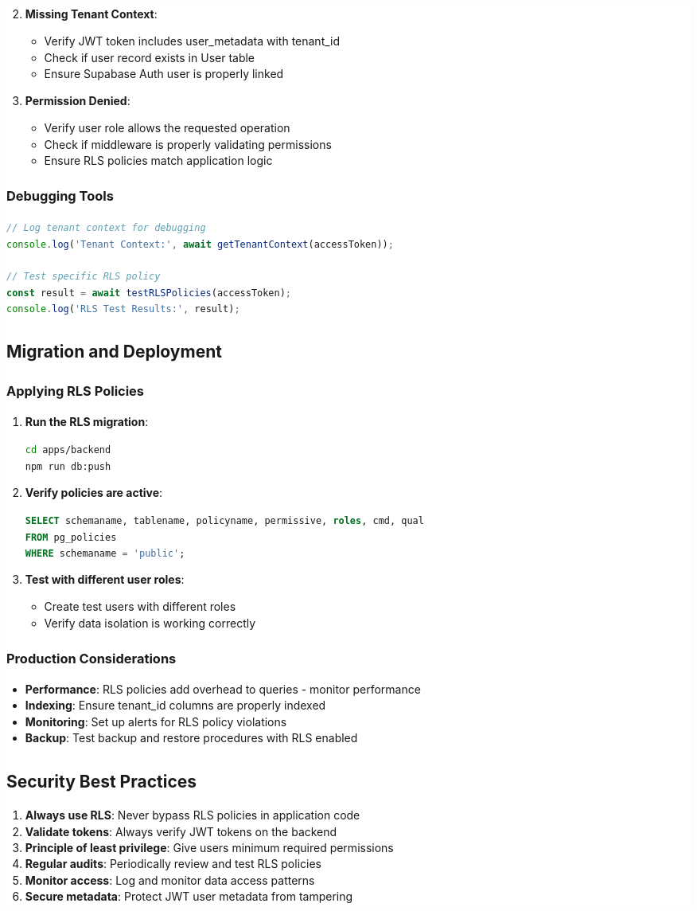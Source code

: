 2. **Missing Tenant Context**:
   - Verify JWT token includes user_metadata with tenant_id
   - Check if user record exists in User table
   - Ensure Supabase Auth user is properly linked

3. **Permission Denied**:
   - Verify user role allows the requested operation
   - Check if middleware is properly validating permissions
   - Ensure RLS policies match application logic

### Debugging Tools

```typescript
// Log tenant context for debugging
console.log('Tenant Context:', await getTenantContext(accessToken));

// Test specific RLS policy
const result = await testRLSPolicies(accessToken);
console.log('RLS Test Results:', result);
```

## Migration and Deployment

### Applying RLS Policies

1. **Run the RLS migration**:
   ```bash
   cd apps/backend
   npm run db:push
   ```

2. **Verify policies are active**:
   ```sql
   SELECT schemaname, tablename, policyname, permissive, roles, cmd, qual 
   FROM pg_policies 
   WHERE schemaname = 'public';
   ```

3. **Test with different user roles**:
   - Create test users with different roles
   - Verify data isolation is working correctly

### Production Considerations

- **Performance**: RLS policies add overhead to queries - monitor performance
- **Indexing**: Ensure tenant_id columns are properly indexed
- **Monitoring**: Set up alerts for RLS policy violations
- **Backup**: Test backup and restore procedures with RLS enabled

## Security Best Practices

1. **Always use RLS**: Never bypass RLS policies in application code
2. **Validate tokens**: Always verify JWT tokens on the backend
3. **Principle of least privilege**: Give users minimum required permissions
4. **Regular audits**: Periodically review and test RLS policies
5. **Monitor access**: Log and monitor data access patterns
6. **Secure metadata**: Protect JWT user metadata from tampering
